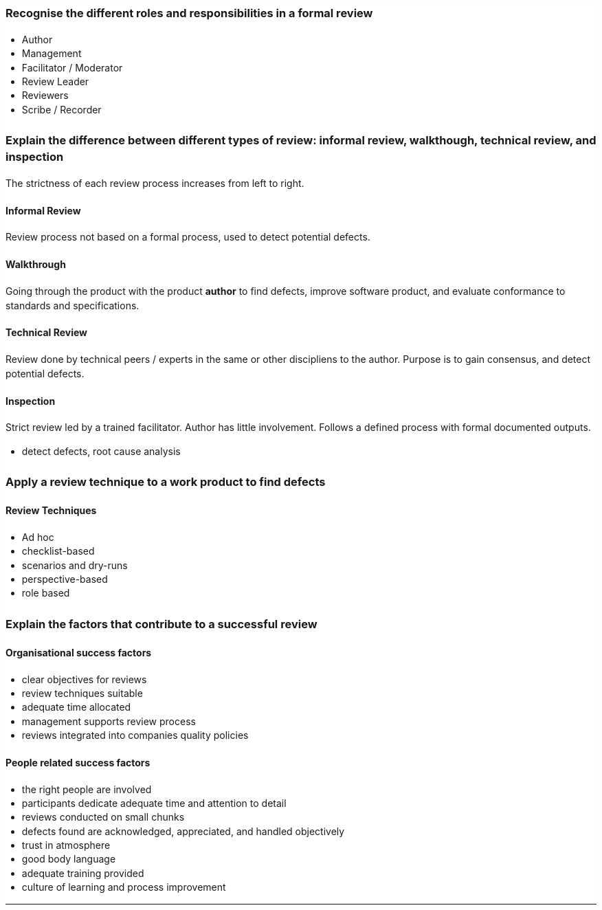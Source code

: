 ### Recognise the different roles and responsibilities in a formal review
* Author
* Management
* Facilitator / Moderator
* Review Leader
* Reviewers
* Scribe / Recorder

### Explain the difference between different types of review: informal review, walkthough, technical review, and inspection
The strictness of each review process increases from left to right. 

#### Informal Review
Review process not based on a formal process, used to detect potential defects. 

#### Walkthrough
Going through the product with the product **author** to find defects, improve software product, and evaluate conformance to standards and specifications.

#### Technical Review
Review done by technical peers / experts in the same or other discipliens to the author. Purpose is to gain consensus, and detect potential defects.

#### Inspection
Strict review led by a trained facilitator. Author has little involvement. Follows a defined process with formal documented outputs.
- detect defects, root cause analysis

### Apply a review technique to a work product to find defects
#### Review Techniques
* Ad hoc
* checklist-based
* scenarios and dry-runs
* perspective-based
* role based

### Explain the factors that contribute to a successful review
#### Organisational success factors
- clear objectives for reviews
- review techniques suitable
- adequate time allocated
- management supports review process
- reviews integrated into companies quality policies

#### People related success factors
- the right people are involved
- participants dedicate adequate time and attention to detail
- reviews conducted on small chunks
- defects found are acknowledged, appreciated, and handled objectively
- trust in atmosphere
- good body language
- adequate training provided
- culture of learning and process improvement

---